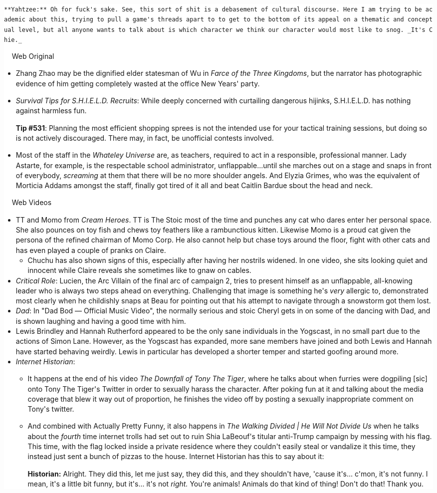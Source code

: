     **Yahtzee:** Oh for fuck's sake. See, this sort of shit is a debasement of cultural discourse. Here I am trying to be academic about this, trying to pull a game's threads apart to to get to the bottom of its appeal on a thematic and conceptual level, but all anyone wants to talk about is which character we think our character would most like to snog. _It's Chie._
    

    Web Original 

-   Zhang Zhao may be the dignified elder statesman of Wu in _Farce of the Three Kingdoms_, but the narrator has photographic evidence of him getting completely wasted at the office New Years' party.
-   _Survival Tips for S.H.I.E.L.D. Recruits_: While deeply concerned with curtailing dangerous hijinks, S.H.I.E.L.D. has nothing against harmless fun.
    
    **Tip #531**: Planning the most efficient shopping sprees is not the intended use for your tactical training sessions, but doing so is not actively discouraged. There may, in fact, be unofficial contests involved.
    
-   Most of the staff in the _Whateley Universe_ are, as teachers, required to act in a responsible, professional manner. Lady Astarte, for example, is the respectable school administrator, unflappable...until she marches out on a stage and snaps in front of everybody, _screaming_ at them that there will be no more shoulder angels. And Elyzia Grimes, who was the equivalent of Morticia Addams amongst the staff, finally got tired of it all and beat Caitlin Bardue sbout the head and neck.

    Web Videos 

-   TT and Momo from _Cream Heroes_. TT is The Stoic most of the time and punches any cat who dares enter her personal space. She also pounces on toy fish and chews toy feathers like a rambunctious kitten. Likewise Momo is a proud cat given the persona of the refined chairman of Momo Corp. He also cannot help but chase toys around the floor, fight with other cats and has even played a couple of pranks on Claire.
    -   Chuchu has also shown signs of this, especially after having her nostrils widened. In one video, she sits looking quiet and innocent while Claire reveals she sometimes like to gnaw on cables.
-   _Critical Role_: Lucien, the Arc Villain of the final arc of campaign 2, tries to present himself as an unflappable, all-knowing leader who is always two steps ahead on everything. Challenging that image is something he's _very_ allergic to, demonstrated most clearly when he childishly snaps at Beau for pointing out that his attempt to navigate through a snowstorm got them lost.
-   _Dad_: In "Dad Bod — Official Music Video", the normally serious and stoic Cheryl gets in on some of the dancing with Dad, and is shown laughing and having a good time with him.
-   Lewis Brindley and Hannah Rutherford appeared to be the only sane individuals in the Yogscast, in no small part due to the actions of Simon Lane. However, as the Yogscast has expanded, more sane members have joined and both Lewis and Hannah have started behaving weirdly. Lewis in particular has developed a shorter temper and started goofing around more.
-   _Internet Historian_:
    -   It happens at the end of his video _The Downfall of Tony The Tiger_, where he talks about when furries were dogpiling \[sic\] onto Tony The Tiger's Twitter in order to sexually harass the character. After poking fun at it and talking about the media coverage that blew it way out of proportion, he finishes the video off by posting a sexually inappropriate comment on Tony's twitter.
    -   And combined with Actually Pretty Funny, it also happens in _The Walking Divided | He Will Not Divide Us_ when he talks about the _fourth_ time internet trolls had set out to ruin Shia LaBeouf's titular anti-Trump campaign by messing with his flag. This time, with the flag locked inside a private residence where they couldn't easily steal or vandalize it this time, they instead just sent a bunch of pizzas to the house. Internet Historian has this to say about it:
        
        **Historian:** Alright. They did this, let me just say, they did this, and they shouldn't have, 'cause it's... c'mon, it's not funny. I mean, it's a little bit funny, but it's... it's not _right._ You're animals! Animals do that kind of thing! Don't do that! Thank you.
        
